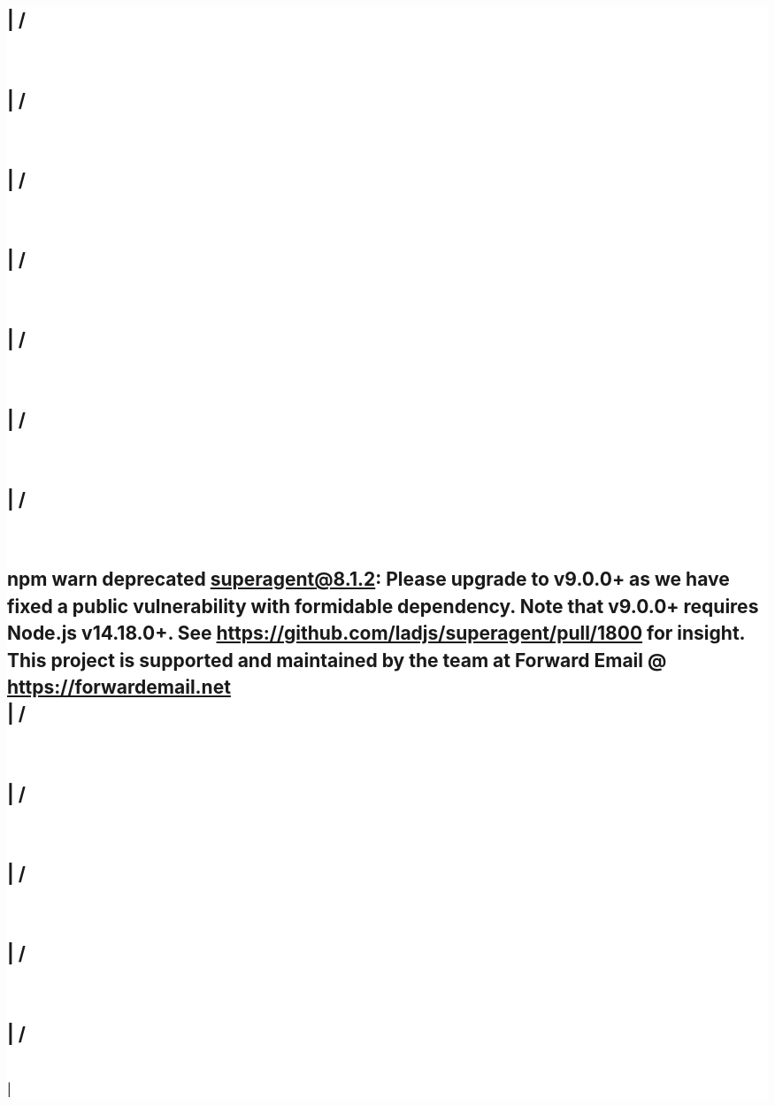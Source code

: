 |
/
-
\
|
/
-
\
|
/
-
\
|
/
-
\
|
/
-
\
|
/
-
\
|
/
-
\
npm warn deprecated superagent@8.1.2: Please upgrade to v9.0.0+ as we have fixed a public vulnerability with formidable dependency. Note that v9.0.0+ requires Node.js v14.18.0+. See https://github.com/ladjs/superagent/pull/1800 for insight. This project is supported and maintained by the team at Forward Email @ https://forwardemail.net
\
|
/
-
\
|
/
-
\
|
/
-
\
|
/
-
\
|
/
-
\
|